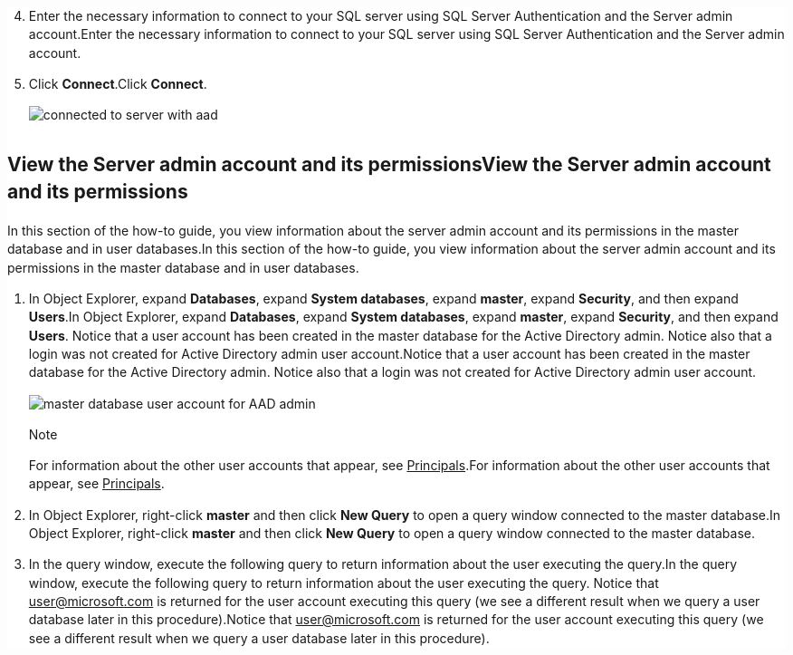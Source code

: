 4. <span data-ttu-id="08fcb-158">Enter the necessary information to connect to your SQL server using SQL Server Authentication and the Server admin account.</span><span class="sxs-lookup"><span data-stu-id="08fcb-158">Enter the necessary information to connect to your SQL server using SQL Server Authentication and the Server admin account.</span></span>

5. <span data-ttu-id="08fcb-159">Click **Connect**.</span><span class="sxs-lookup"><span data-stu-id="08fcb-159">Click **Connect**.</span></span>

   ![connected to server with aad](https://docstestmedia1.blob.core.windows.net/azure-media/articles/sql-database/media/sql-database-control-access-aad-authentication-get-started/connected_to_server_with_aad.png)

## <a name="view-the-server-admin-account-and-its-permissions"></a><span data-ttu-id="08fcb-161">View the Server admin account and its permissions</span><span class="sxs-lookup"><span data-stu-id="08fcb-161">View the Server admin account and its permissions</span></span> 
<span data-ttu-id="08fcb-162">In this section of the how-to guide, you view information about the server admin account and its permissions in the master database and in user databases.</span><span class="sxs-lookup"><span data-stu-id="08fcb-162">In this section of the how-to guide, you view information about the server admin account and its permissions in the master database and in user databases.</span></span>

1. <span data-ttu-id="08fcb-163">In Object Explorer, expand **Databases**, expand **System databases**, expand **master**, expand **Security**, and then expand **Users**.</span><span class="sxs-lookup"><span data-stu-id="08fcb-163">In Object Explorer, expand **Databases**, expand **System databases**, expand **master**, expand **Security**, and then expand **Users**.</span></span> <span data-ttu-id="08fcb-164">Notice that a user account has been created in the master database for the Active Directory admin. Notice also that a login was not created for Active Directory admin user account.</span><span class="sxs-lookup"><span data-stu-id="08fcb-164">Notice that a user account has been created in the master database for the Active Directory admin. Notice also that a login was not created for Active Directory admin user account.</span></span>

   ![master database user account for AAD admin](https://docstestmedia1.blob.core.windows.net/azure-media/articles/sql-database/media/sql-database-control-access-aad-authentication-get-started/master_database_user_account_for_AAD_admin.png)

   > [!NOTE]
   > <span data-ttu-id="08fcb-166">For information about the other user accounts that appear, see [Principals](https://msdn.microsoft.com/library/ms181127.aspx).</span><span class="sxs-lookup"><span data-stu-id="08fcb-166">For information about the other user accounts that appear, see [Principals](https://msdn.microsoft.com/library/ms181127.aspx).</span></span>
   >

2. <span data-ttu-id="08fcb-167">In Object Explorer, right-click **master** and then click **New Query** to open a query window connected to the master database.</span><span class="sxs-lookup"><span data-stu-id="08fcb-167">In Object Explorer, right-click **master** and then click **New Query** to open a query window connected to the master database.</span></span>
3. <span data-ttu-id="08fcb-168">In the query window, execute the following query to return information about the user executing the query.</span><span class="sxs-lookup"><span data-stu-id="08fcb-168">In the query window, execute the following query to return information about the user executing the query.</span></span> <span data-ttu-id="08fcb-169">Notice that user@microsoft.com is returned for the user account executing this query (we see a different result when we query a user database later in this procedure).</span><span class="sxs-lookup"><span data-stu-id="08fcb-169">Notice that user@microsoft.com is returned for the user account executing this query (we see a different result when we query a user database later in this procedure).</span></span>
